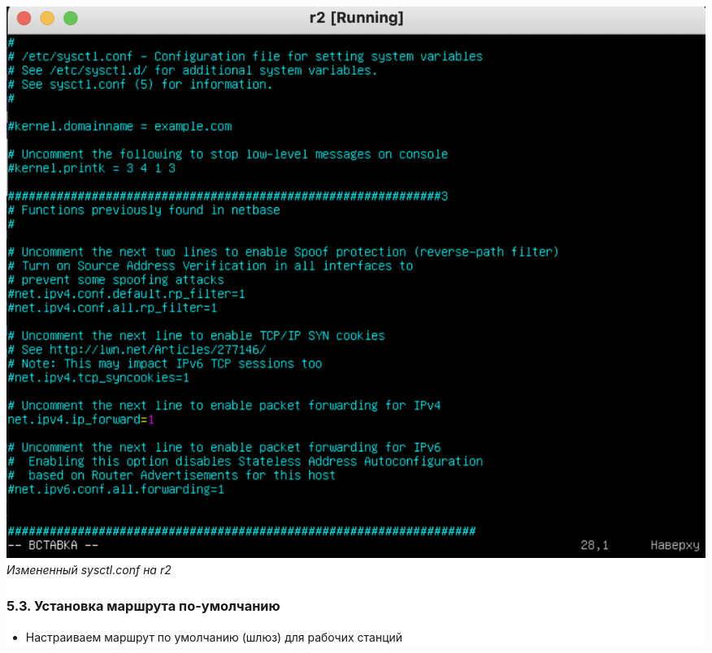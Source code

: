 ![Измененный sysctl.conf на r2](screen/5.18.png)<br>*Измененный sysctl.conf на r2*<br>

### 5.3. Установка маршрута по-умолчанию
* Настраиваем маршрут по умолчанию (шлюз) для рабочих станций<br>